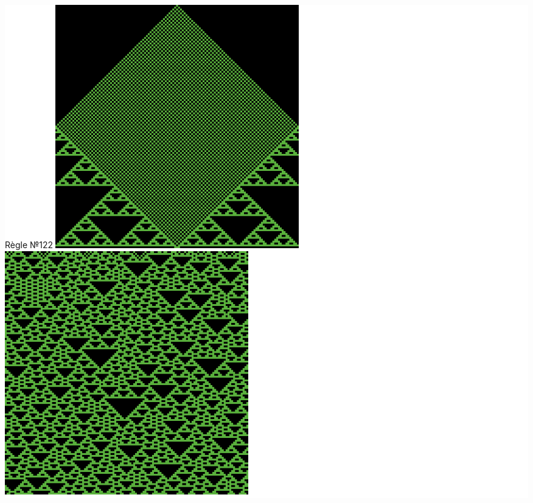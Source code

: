 </TR>
<TR>
<TH> Règle &#8470;122</TH>
<TD><IMG SRC="figures/rule-122-unique.png" ALT="Règle &#8470;2686728" WIDTH="400" TITLE="Règle &#8470;2686924"></TD>
<TD><IMG SRC="figures/rule-122-random.png" ALT="Règle &#8470;2686728" WIDTH="400" TITLE="Règle &#8470;2686924"></TD>
